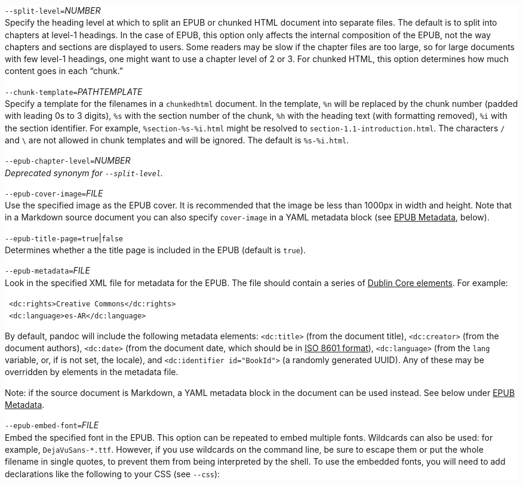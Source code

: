 `--split-level=`*NUMBER*  
Specify the heading level at which to split an EPUB or chunked HTML
document into separate files. The default is to split into chapters at
level-1 headings. In the case of EPUB, this option only affects the
internal composition of the EPUB, not the way chapters and sections are
displayed to users. Some readers may be slow if the chapter files are
too large, so for large documents with few level-1 headings, one might
want to use a chapter level of 2 or 3. For chunked HTML, this option
determines how much content goes in each “chunk.”

`--chunk-template=`*PATHTEMPLATE*  
Specify a template for the filenames in a `chunkedhtml` document. In the
template, `%n` will be replaced by the chunk number (padded with leading
0s to 3 digits), `%s` with the section number of the chunk, `%h` with
the heading text (with formatting removed), `%i` with the section
identifier. For example, `%section-%s-%i.html` might be resolved to
`section-1.1-introduction.html`. The characters `/` and `\` are not
allowed in chunk templates and will be ignored. The default is
`%s-%i.html`.

`--epub-chapter-level=`*NUMBER*  
*Deprecated synonym for `--split-level`.*

`--epub-cover-image=`*FILE*  
Use the specified image as the EPUB cover. It is recommended that the
image be less than 1000px in width and height. Note that in a Markdown
source document you can also specify `cover-image` in a YAML metadata
block (see [EPUB Metadata](#epub-metadata), below).

`--epub-title-page=true`|`false`  
Determines whether a the title page is included in the EPUB (default is
`true`).

`--epub-metadata=`*FILE*  
Look in the specified XML file for metadata for the EPUB. The file
should contain a series of [Dublin Core
elements](https://www.dublincore.org/specifications/dublin-core/dces/).
For example:

     <dc:rights>Creative Commons</dc:rights>
     <dc:language>es-AR</dc:language>

By default, pandoc will include the following metadata elements:
`<dc:title>` (from the document title), `<dc:creator>` (from the
document authors), `<dc:date>` (from the document date, which should be
in [ISO 8601 format](https://www.w3.org/TR/NOTE-datetime)),
`<dc:language>` (from the `lang` variable, or, if is not set, the
locale), and `<dc:identifier id="BookId">` (a randomly generated UUID).
Any of these may be overridden by elements in the metadata file.

Note: if the source document is Markdown, a YAML metadata block in the
document can be used instead. See below under [EPUB
Metadata](#epub-metadata).

`--epub-embed-font=`*FILE*  
Embed the specified font in the EPUB. This option can be repeated to
embed multiple fonts. Wildcards can also be used: for example,
`DejaVuSans-*.ttf`. However, if you use wildcards on the command line,
be sure to escape them or put the whole filename in single quotes, to
prevent them from being interpreted by the shell. To use the embedded
fonts, you will need to add declarations like the following to your CSS
(see `--css`):
